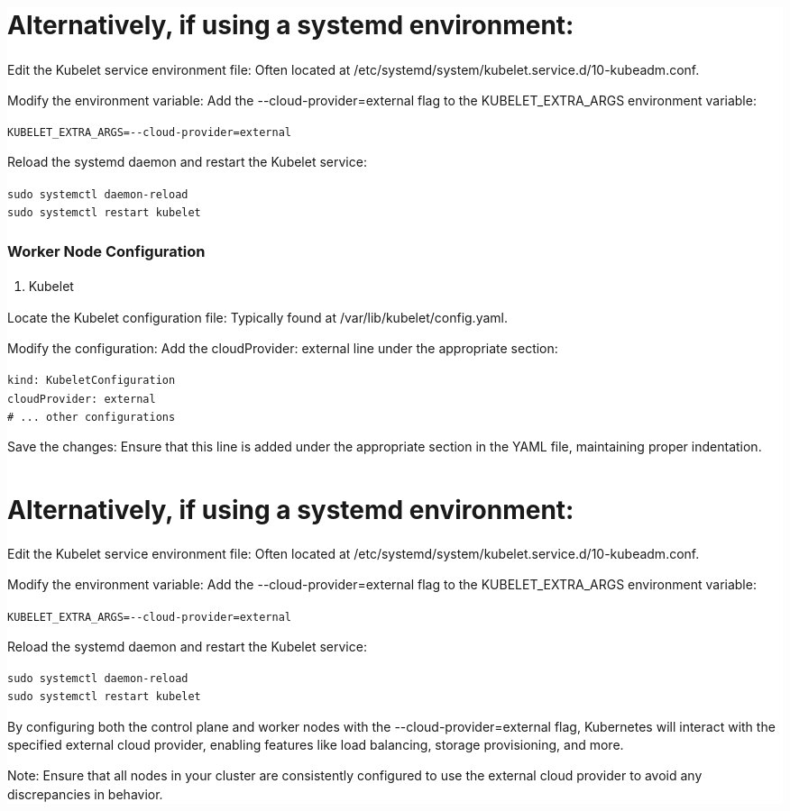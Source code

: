# Alternatively, if using a systemd environment:

Edit the Kubelet service environment file: Often located at /etc/systemd/system/kubelet.service.d/10-kubeadm.conf.

Modify the environment variable: Add the --cloud-provider=external flag to the KUBELET_EXTRA_ARGS environment variable:

```
KUBELET_EXTRA_ARGS=--cloud-provider=external
```
Reload the systemd daemon and restart the Kubelet service:
```
sudo systemctl daemon-reload
sudo systemctl restart kubelet
```


### Worker Node Configuration

1. Kubelet

Locate the Kubelet configuration file: Typically found at /var/lib/kubelet/config.yaml.

Modify the configuration: Add the cloudProvider: external line under the appropriate section:

```
kind: KubeletConfiguration
cloudProvider: external
# ... other configurations
```
Save the changes: Ensure that this line is added under the appropriate section in the YAML file, maintaining proper indentation.

# Alternatively, if using a systemd environment:

Edit the Kubelet service environment file: Often located at /etc/systemd/system/kubelet.service.d/10-kubeadm.conf.

Modify the environment variable: Add the --cloud-provider=external flag to the KUBELET_EXTRA_ARGS environment variable:

```
KUBELET_EXTRA_ARGS=--cloud-provider=external
```
Reload the systemd daemon and restart the Kubelet service:
```
sudo systemctl daemon-reload
sudo systemctl restart kubelet
```
By configuring both the control plane and worker nodes with the --cloud-provider=external flag, Kubernetes will interact with the specified external cloud provider, enabling features like load balancing, storage provisioning, and more.

Note: Ensure that all nodes in your cluster are consistently configured to use the external cloud provider to avoid any discrepancies in behavior.
